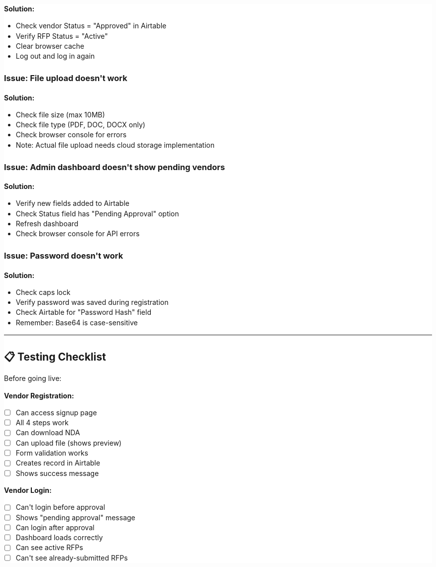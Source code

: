 **Solution:**

- Check vendor Status = "Approved" in Airtable
- Verify RFP Status = "Active"
- Clear browser cache
- Log out and log in again

### Issue: File upload doesn't work

**Solution:**

- Check file size (max 10MB)
- Check file type (PDF, DOC, DOCX only)
- Check browser console for errors
- Note: Actual file upload needs cloud storage implementation

### Issue: Admin dashboard doesn't show pending vendors

**Solution:**

- Verify new fields added to Airtable
- Check Status field has "Pending Approval" option
- Refresh dashboard
- Check browser console for API errors

### Issue: Password doesn't work

**Solution:**

- Check caps lock
- Verify password was saved during registration
- Check Airtable for "Password Hash" field
- Remember: Base64 is case-sensitive

---

## 📋 Testing Checklist

Before going live:

**Vendor Registration:**

- [ ] Can access signup page
- [ ] All 4 steps work
- [ ] Can download NDA
- [ ] Can upload file (shows preview)
- [ ] Form validation works
- [ ] Creates record in Airtable
- [ ] Shows success message

**Vendor Login:**

- [ ] Can't login before approval
- [ ] Shows "pending approval" message
- [ ] Can login after approval
- [ ] Dashboard loads correctly
- [ ] Can see active RFPs
- [ ] Can't see already-submitted RFPs
